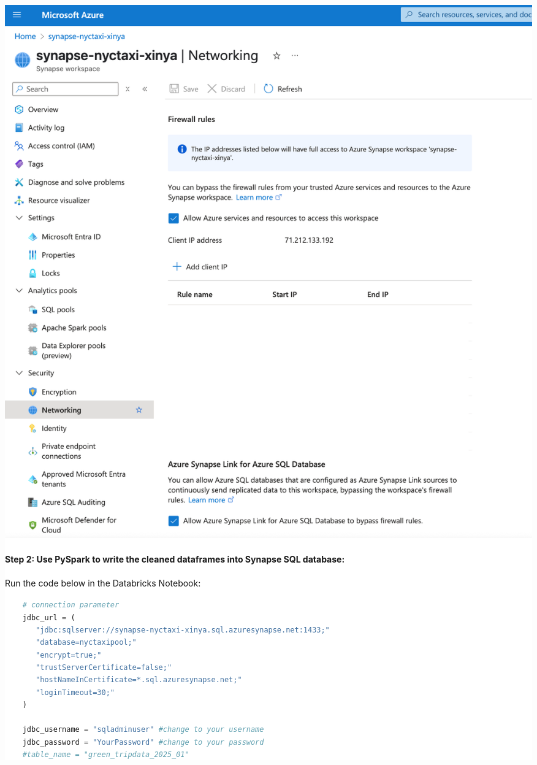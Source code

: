 ![](./assets/media/image31.png)

#### Step 2: Use PySpark to write the cleaned dataframes into Synapse SQL database:

Run the code below in the Databricks Notebook:

```python
    # connection parameter
    jdbc_url = (
       "jdbc:sqlserver://synapse-nyctaxi-xinya.sql.azuresynapse.net:1433;"
       "database=nyctaxipool;"
       "encrypt=true;"
       "trustServerCertificate=false;"
       "hostNameInCertificate=*.sql.azuresynapse.net;"
       "loginTimeout=30;"
    )
    
    jdbc_username = "sqladminuser" #change to your username
    jdbc_password = "YourPassword" #change to your password
    #table_name = "green_tripdata_2025_01"
```